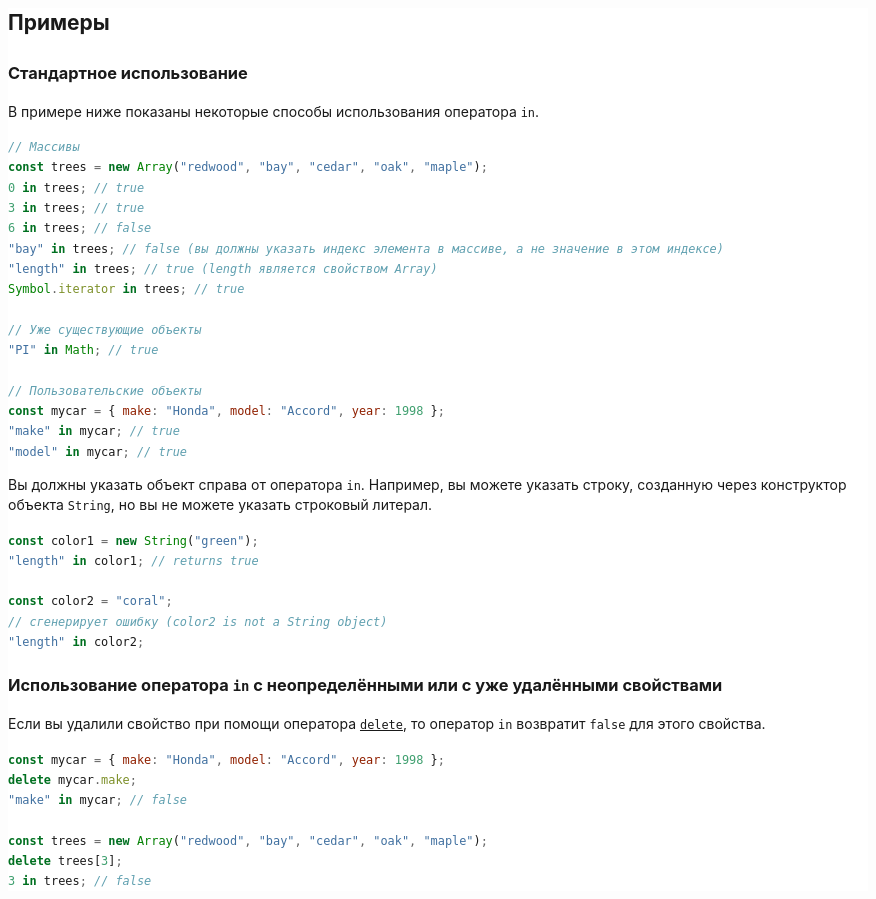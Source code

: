 ## Примеры

### Стандартное использование

В примере ниже показаны некоторые способы использования оператора `in`.

```js
// Массивы
const trees = new Array("redwood", "bay", "cedar", "oak", "maple");
0 in trees; // true
3 in trees; // true
6 in trees; // false
"bay" in trees; // false (вы должны указать индекс элемента в массиве, а не значение в этом индексе)
"length" in trees; // true (length является свойством Array)
Symbol.iterator in trees; // true

// Уже существующие объекты
"PI" in Math; // true

// Пользовательские объекты
const mycar = { make: "Honda", model: "Accord", year: 1998 };
"make" in mycar; // true
"model" in mycar; // true
```

Вы должны указать объект справа от оператора `in`. Например, вы можете указать строку, созданную через конструктор объекта `String`, но вы не можете указать строковый литерал.

```js
const color1 = new String("green");
"length" in color1; // returns true

const color2 = "coral";
// сгенерирует ошибку (color2 is not a String object)
"length" in color2;
```

### Использование оператора `in` с неопределёнными или с уже удалёнными свойствами

Если вы удалили свойство при помощи оператора [`delete`](/ru/docs/Web/JavaScript/Reference/Operators/delete), то оператор `in` возвратит `false` для этого свойства.

```js
const mycar = { make: "Honda", model: "Accord", year: 1998 };
delete mycar.make;
"make" in mycar; // false

const trees = new Array("redwood", "bay", "cedar", "oak", "maple");
delete trees[3];
3 in trees; // false
```
